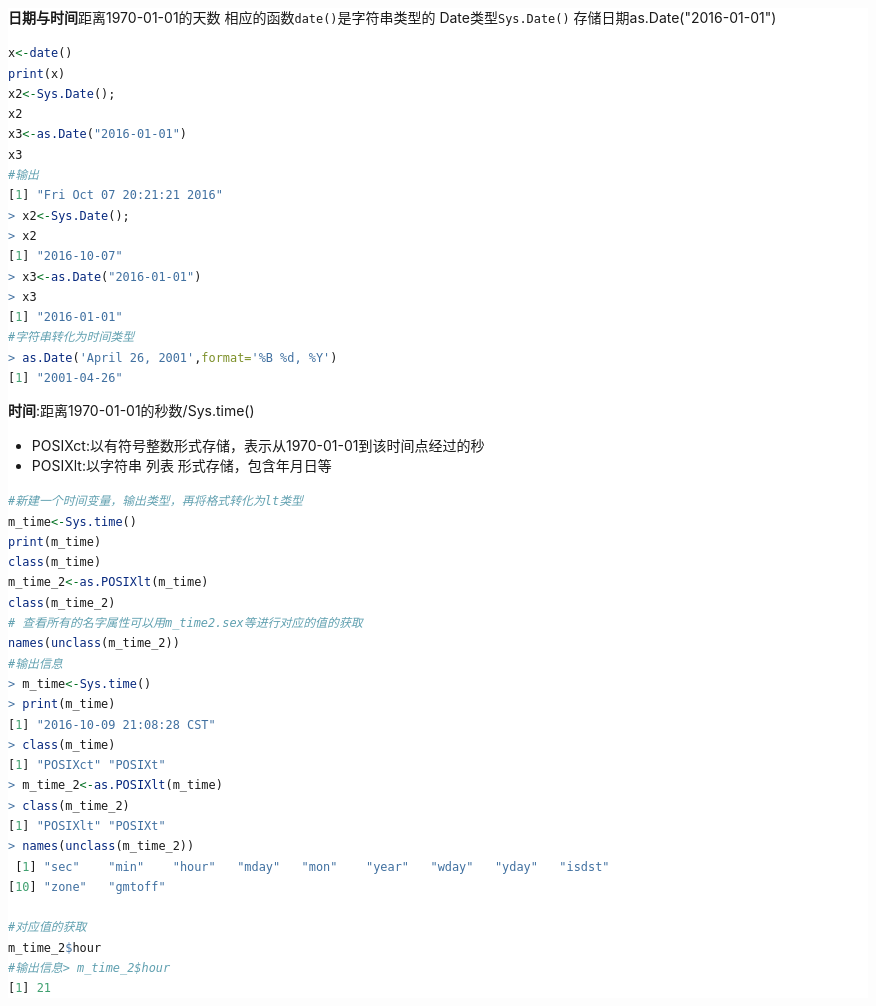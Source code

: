 **日期与时间**距离1970-01-01的天数
相应的函数`date()`是字符串类型的
Date类型`Sys.Date()`
存储日期as.Date("2016-01-01")


```R
x<-date()
print(x)
x2<-Sys.Date();
x2
x3<-as.Date("2016-01-01")
x3
#输出
[1] "Fri Oct 07 20:21:21 2016"
> x2<-Sys.Date();
> x2
[1] "2016-10-07"
> x3<-as.Date("2016-01-01")
> x3
[1] "2016-01-01"
#字符串转化为时间类型
> as.Date('April 26, 2001',format='%B %d, %Y')
[1] "2001-04-26"
```
**时间**:距离1970-01-01的秒数/Sys.time()
- POSIXct:以有符号整数形式存储，表示从1970-01-01到该时间点经过的秒
- POSIXlt:以字符串 列表 形式存储，包含年月日等
```R
#新建一个时间变量，输出类型，再将格式转化为lt类型
m_time<-Sys.time()
print(m_time)
class(m_time)
m_time_2<-as.POSIXlt(m_time)
class(m_time_2)
# 查看所有的名字属性可以用m_time2.sex等进行对应的值的获取
names(unclass(m_time_2))
#输出信息
> m_time<-Sys.time()
> print(m_time)
[1] "2016-10-09 21:08:28 CST"
> class(m_time)
[1] "POSIXct" "POSIXt" 
> m_time_2<-as.POSIXlt(m_time)
> class(m_time_2)
[1] "POSIXlt" "POSIXt" 
> names(unclass(m_time_2))
 [1] "sec"    "min"    "hour"   "mday"   "mon"    "year"   "wday"   "yday"   "isdst" 
[10] "zone"   "gmtoff"

#对应值的获取
m_time_2$hour
#输出信息> m_time_2$hour
[1] 21
```
